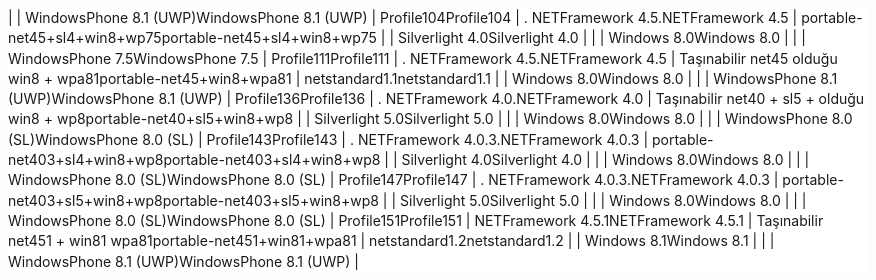  | | <span data-ttu-id="7e04f-377">WindowsPhone 8.1 (UWP)</span><span class="sxs-lookup"><span data-stu-id="7e04f-377">WindowsPhone 8.1 (UWP)</span></span> |
 <span data-ttu-id="7e04f-378">Profile104</span><span class="sxs-lookup"><span data-stu-id="7e04f-378">Profile104</span></span> | <span data-ttu-id="7e04f-379">. NETFramework 4.5</span><span class="sxs-lookup"><span data-stu-id="7e04f-379">.NETFramework 4.5</span></span> | <span data-ttu-id="7e04f-380">portable-net45+sl4+win8+wp75</span><span class="sxs-lookup"><span data-stu-id="7e04f-380">portable-net45+sl4+win8+wp75</span></span>
 | | <span data-ttu-id="7e04f-381">Silverlight 4.0</span><span class="sxs-lookup"><span data-stu-id="7e04f-381">Silverlight 4.0</span></span> |
 | | <span data-ttu-id="7e04f-382">Windows 8.0</span><span class="sxs-lookup"><span data-stu-id="7e04f-382">Windows 8.0</span></span> |
 | | <span data-ttu-id="7e04f-383">WindowsPhone 7.5</span><span class="sxs-lookup"><span data-stu-id="7e04f-383">WindowsPhone 7.5</span></span> |
 <span data-ttu-id="7e04f-384">Profile111</span><span class="sxs-lookup"><span data-stu-id="7e04f-384">Profile111</span></span> | <span data-ttu-id="7e04f-385">. NETFramework 4.5</span><span class="sxs-lookup"><span data-stu-id="7e04f-385">.NETFramework 4.5</span></span> | <span data-ttu-id="7e04f-386">Taşınabilir net45 olduğu win8 + wpa81</span><span class="sxs-lookup"><span data-stu-id="7e04f-386">portable-net45+win8+wpa81</span></span> | <span data-ttu-id="7e04f-387">netstandard1.1</span><span class="sxs-lookup"><span data-stu-id="7e04f-387">netstandard1.1</span></span>
 | | <span data-ttu-id="7e04f-388">Windows 8.0</span><span class="sxs-lookup"><span data-stu-id="7e04f-388">Windows 8.0</span></span> |
 | | <span data-ttu-id="7e04f-389">WindowsPhone 8.1 (UWP)</span><span class="sxs-lookup"><span data-stu-id="7e04f-389">WindowsPhone 8.1 (UWP)</span></span> |
 <span data-ttu-id="7e04f-390">Profile136</span><span class="sxs-lookup"><span data-stu-id="7e04f-390">Profile136</span></span> | <span data-ttu-id="7e04f-391">. NETFramework 4.0</span><span class="sxs-lookup"><span data-stu-id="7e04f-391">.NETFramework 4.0</span></span> | <span data-ttu-id="7e04f-392">Taşınabilir net40 + sl5 + olduğu win8 + wp8</span><span class="sxs-lookup"><span data-stu-id="7e04f-392">portable-net40+sl5+win8+wp8</span></span>
 | | <span data-ttu-id="7e04f-393">Silverlight 5.0</span><span class="sxs-lookup"><span data-stu-id="7e04f-393">Silverlight 5.0</span></span> |
 | | <span data-ttu-id="7e04f-394">Windows 8.0</span><span class="sxs-lookup"><span data-stu-id="7e04f-394">Windows 8.0</span></span> |
 | | <span data-ttu-id="7e04f-395">WindowsPhone 8.0 (SL)</span><span class="sxs-lookup"><span data-stu-id="7e04f-395">WindowsPhone 8.0 (SL)</span></span> |
 <span data-ttu-id="7e04f-396">Profile143</span><span class="sxs-lookup"><span data-stu-id="7e04f-396">Profile143</span></span> | <span data-ttu-id="7e04f-397">. NETFramework 4.0.3</span><span class="sxs-lookup"><span data-stu-id="7e04f-397">.NETFramework 4.0.3</span></span> | <span data-ttu-id="7e04f-398">portable-net403+sl4+win8+wp8</span><span class="sxs-lookup"><span data-stu-id="7e04f-398">portable-net403+sl4+win8+wp8</span></span>
 | | <span data-ttu-id="7e04f-399">Silverlight 4.0</span><span class="sxs-lookup"><span data-stu-id="7e04f-399">Silverlight 4.0</span></span> |
 | | <span data-ttu-id="7e04f-400">Windows 8.0</span><span class="sxs-lookup"><span data-stu-id="7e04f-400">Windows 8.0</span></span> |
 | | <span data-ttu-id="7e04f-401">WindowsPhone 8.0 (SL)</span><span class="sxs-lookup"><span data-stu-id="7e04f-401">WindowsPhone 8.0 (SL)</span></span> |
 <span data-ttu-id="7e04f-402">Profile147</span><span class="sxs-lookup"><span data-stu-id="7e04f-402">Profile147</span></span> | <span data-ttu-id="7e04f-403">. NETFramework 4.0.3</span><span class="sxs-lookup"><span data-stu-id="7e04f-403">.NETFramework 4.0.3</span></span> | <span data-ttu-id="7e04f-404">portable-net403+sl5+win8+wp8</span><span class="sxs-lookup"><span data-stu-id="7e04f-404">portable-net403+sl5+win8+wp8</span></span>
 | | <span data-ttu-id="7e04f-405">Silverlight 5.0</span><span class="sxs-lookup"><span data-stu-id="7e04f-405">Silverlight 5.0</span></span> |
 | | <span data-ttu-id="7e04f-406">Windows 8.0</span><span class="sxs-lookup"><span data-stu-id="7e04f-406">Windows 8.0</span></span> |
 | | <span data-ttu-id="7e04f-407">WindowsPhone 8.0 (SL)</span><span class="sxs-lookup"><span data-stu-id="7e04f-407">WindowsPhone 8.0 (SL)</span></span> |
 <span data-ttu-id="7e04f-408">Profile151</span><span class="sxs-lookup"><span data-stu-id="7e04f-408">Profile151</span></span> | <span data-ttu-id="7e04f-409">NETFramework 4.5.1</span><span class="sxs-lookup"><span data-stu-id="7e04f-409">NETFramework 4.5.1</span></span> | <span data-ttu-id="7e04f-410">Taşınabilir net451 + win81 wpa81</span><span class="sxs-lookup"><span data-stu-id="7e04f-410">portable-net451+win81+wpa81</span></span> | <span data-ttu-id="7e04f-411">netstandard1.2</span><span class="sxs-lookup"><span data-stu-id="7e04f-411">netstandard1.2</span></span>
 | | <span data-ttu-id="7e04f-412">Windows 8.1</span><span class="sxs-lookup"><span data-stu-id="7e04f-412">Windows 8.1</span></span> |
 | | <span data-ttu-id="7e04f-413">WindowsPhone 8.1 (UWP)</span><span class="sxs-lookup"><span data-stu-id="7e04f-413">WindowsPhone 8.1 (UWP)</span></span> |